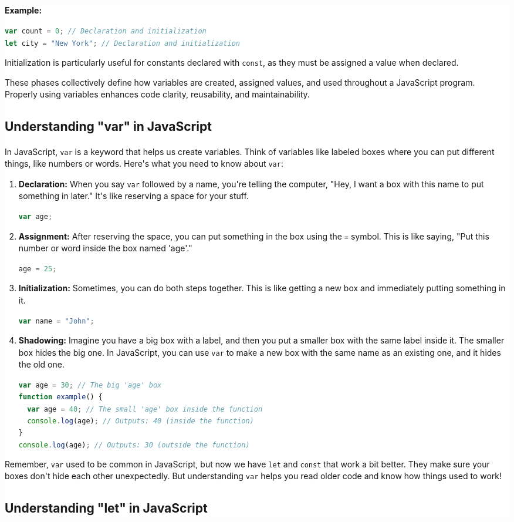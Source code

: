    **Example:**
   ```javascript
   var count = 0; // Declaration and initialization
   let city = "New York"; // Declaration and initialization
   ```

   Initialization is particularly useful for constants declared with `const`, as they must be assigned a value when declared.

These phases collectively define how variables are created, assigned values, and used throughout a JavaScript program. Properly using variables enhances code clarity, reusability, and maintainability.

## Understanding "var" in JavaScript

In JavaScript, `var` is a keyword that helps us create variables. Think of variables like labeled boxes where you can put different things, like numbers or words. Here's what you need to know about `var`:

1. **Declaration:** When you say `var` followed by a name, you're telling the computer, "Hey, I want a box with this name to put something in later." It's like reserving a space for your stuff.

   ```javascript
   var age;
   ```

2. **Assignment:** After reserving the space, you can put something in the box using the `=` symbol. This is like saying, "Put this number or word inside the box named 'age'."

   ```javascript
   age = 25;
   ```

3. **Initialization:** Sometimes, you can do both steps together. This is like getting a new box and immediately putting something in it.

   ```javascript
   var name = "John";
   ```

4. **Shadowing:** Imagine you have a big box with a label, and then you put a smaller box with the same label inside it. The smaller box hides the big one. In JavaScript, you can use `var` to make a new box with the same name as an existing one, and it hides the old one.

   ```javascript
   var age = 30; // The big 'age' box
   function example() {
     var age = 40; // The small 'age' box inside the function
     console.log(age); // Outputs: 40 (inside the function)
   }
   console.log(age); // Outputs: 30 (outside the function)
   ```

Remember, `var` used to be common in JavaScript, but now we have `let` and `const` that work a bit better. They make sure your boxes don't hide each other unexpectedly. But understanding `var` helps you read older code and know how things used to work!
## Understanding "let" in JavaScript
